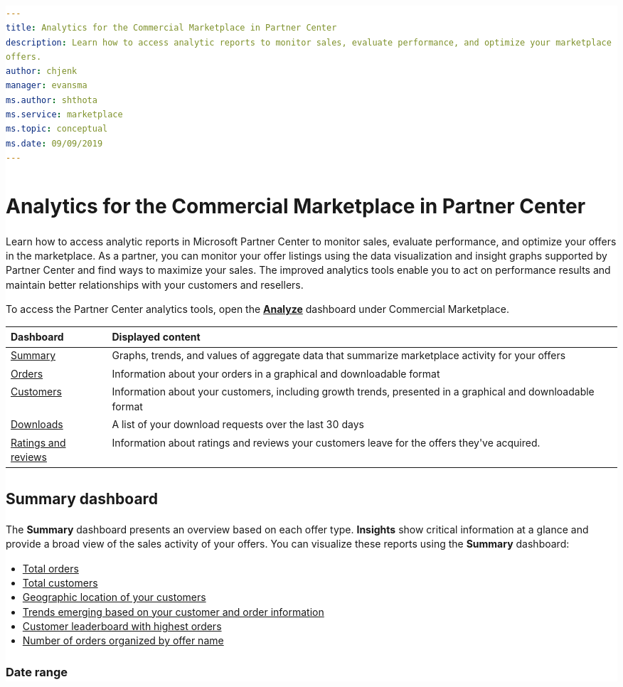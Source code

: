 ```yaml
---
title: Analytics for the Commercial Marketplace in Partner Center
description: Learn how to access analytic reports to monitor sales, evaluate performance, and optimize your marketplace offers.
author: chjenk
manager: evansma
ms.author: shthota
ms.service: marketplace 
ms.topic: conceptual
ms.date: 09/09/2019
---
```


# Analytics for the Commercial Marketplace in Partner Center

Learn how to access analytic reports in Microsoft Partner Center to monitor sales, evaluate performance, and optimize your offers in the marketplace. As a partner, you can monitor your offer listings using the data visualization and insight graphs supported by Partner Center and find ways to maximize your sales. The improved analytics tools enable you to act on performance results and maintain better relationships with your customers and resellers. 

To access the Partner Center analytics tools, open the **[Analyze](https://partner.microsoft.com/dashboard/commercial-marketplace/analytics/summary)** dashboard under Commercial Marketplace.

|**Dashboard**|**Displayed content**|
|:---|:---|
|[Summary](#summary-dashboard)|Graphs, trends, and values of aggregate data that summarize marketplace activity for your offers|
|[Orders](#orders-dashboard)|Information about your orders in a graphical and downloadable format|
|[Customers](#customer-dashboard)|Information about your customers, including growth trends, presented in a  graphical and downloadable format|
|[Downloads](#downloads-dashboard)|A list of your download requests over the last 30 days|
|[Ratings and reviews](#ratings-and-reviews)| Information about ratings and reviews your customers leave for the offers they've acquired.

## Summary dashboard

The **Summary** dashboard presents an overview based on each offer type. **Insights** show critical information at a glance and provide a broad view of the sales activity of your offers. You can visualize these reports using the **Summary** dashboard:

- [Total orders](#totals)
- [Total customers](#totals)
- [Geographic location of your customers](#customers-by-geography)
- [Trends emerging based on your customer and order information](#growth-trend-chart)
- [Customer leaderboard with highest orders](#customer-leaderboard)
- [Number of orders organized by offer name](#offers-by-orders)

### Date range
